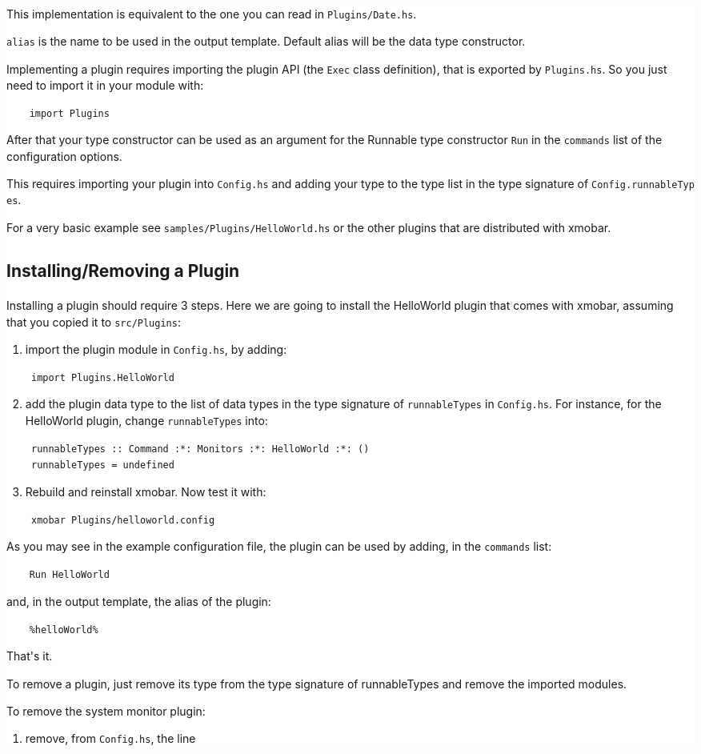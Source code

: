 This implementation is equivalent to the one you can read in
`Plugins/Date.hs`.

`alias` is the name to be used in the output template. Default alias
will be the data type constructor.

Implementing a plugin requires importing the plugin API (the `Exec`
class definition), that is exported by `Plugins.hs`. So you just need
to import it in your module with:

        import Plugins

After that your type constructor can be used as an argument for the
Runnable type constructor `Run` in the `commands` list of the
configuration options.

This requires importing your plugin into `Config.hs` and adding your
type to the type list in the type signature of `Config.runnableTypes`.

For a very basic example see `samples/Plugins/HelloWorld.hs` or the
other plugins that are distributed with xmobar.

## Installing/Removing a Plugin

Installing a plugin should require 3 steps. Here we are going to
install the HelloWorld plugin that comes with xmobar, assuming that
you copied it to `src/Plugins`:

1. import the plugin module in `Config.hs`, by adding:

        import Plugins.HelloWorld

2. add the plugin data type to the list of data types in the type
   signature of `runnableTypes` in `Config.hs`. For instance, for the
   HelloWorld plugin, change `runnableTypes` into:

        runnableTypes :: Command :*: Monitors :*: HelloWorld :*: ()
        runnableTypes = undefined

3. Rebuild and reinstall xmobar. Now test it with:

        xmobar Plugins/helloworld.config

As you may see in the example configuration file, the plugin can be
used by adding, in the `commands` list:

        Run HelloWorld

and, in the output template, the alias of the plugin:

        %helloWorld%

That's it.

To remove a plugin, just remove its type from the type signature of
runnableTypes and remove the imported modules.

To remove the system monitor plugin:

1. remove, from `Config.hs`, the line
